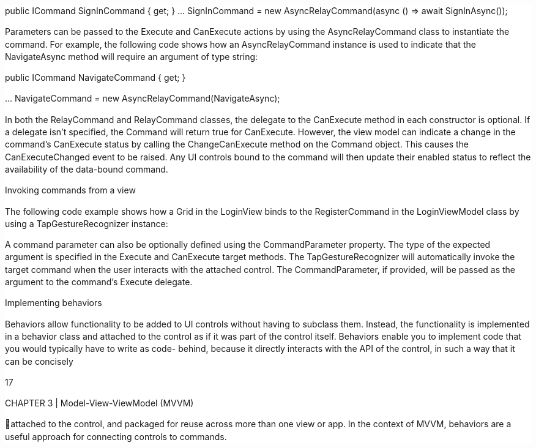 public ICommand SignInCommand { get; }
...
SignInCommand = new AsyncRelayCommand(async () => await SignInAsync());

Parameters can be passed to the Execute and CanExecute actions by using the
AsyncRelayCommand<T> class to instantiate the command. For example, the following code shows
how an AsyncRelayCommand<T> instance is used to indicate that the NavigateAsync method will
require an argument of type string:

public ICommand NavigateCommand { get; }

...
NavigateCommand = new AsyncRelayCommand<string>(NavigateAsync);

In both the RelayCommand and RelayCommand<T> classes, the delegate to the CanExecute method
in each constructor is optional. If a delegate isn’t specified, the Command will return true for
CanExecute. However, the view model can indicate a change in the command’s CanExecute status by
calling the ChangeCanExecute method on the Command object. This causes the CanExecuteChanged
event to be raised. Any UI controls bound to the command will then update their enabled status to
reflect the availability of the data-bound command.

Invoking commands from a view

The following code example shows how a Grid in the LoginView binds to the RegisterCommand in the
LoginViewModel class by using a TapGestureRecognizer instance:

<Grid Grid.Column="1" HorizontalOptions="Center">
    <Label Text="REGISTER" TextColor="Gray"/>
    <Grid.GestureRecognizers>
        <TapGestureRecognizer Command="{Binding RegisterCommand}" NumberOfTapsRequired="1"
/>
    </Grid.GestureRecognizers>
</Grid>

A command parameter can also be optionally defined using the CommandParameter property. The
type of the expected argument is specified in the Execute and CanExecute target methods. The
TapGestureRecognizer will automatically invoke the target command when the user interacts with the
attached control. The CommandParameter, if provided, will be passed as the argument to the
command’s Execute delegate.

Implementing behaviors

Behaviors allow functionality to be added to UI controls without having to subclass them. Instead, the
functionality is implemented in a behavior class and attached to the control as if it was part of the
control itself. Behaviors enable you to implement code that you would typically have to write as code-
behind, because it directly interacts with the API of the control, in such a way that it can be concisely

17

CHAPTER 3 | Model-View-ViewModel (MVVM)

attached to the control, and packaged for reuse across more than one view or app. In the context of
MVVM, behaviors are a useful approach for connecting controls to commands.
